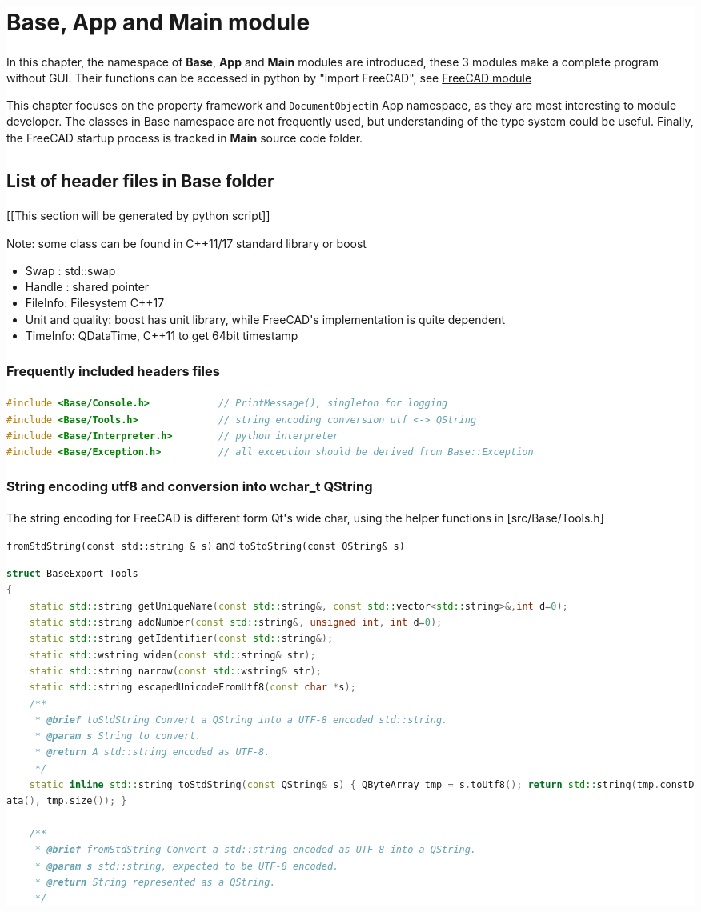 

# Base, App and Main module

In this chapter, the namespace of **Base**, **App** and **Main** modules are  introduced, these 3 modules make a complete program without GUI. Their functions can be accessed in python by "import FreeCAD", see [FreeCAD module](https://freecad.github.io/SourceDoc/modules.html)

This chapter focuses on the property framework and `DocumentObject`in  App namespace, as they are most interesting to module developer. The classes in Base namespace are not frequently used, but understanding of the type system could be useful. Finally, the FreeCAD startup process is tracked in **Main** source code folder.


## List of header files in Base folder

[[This section will be generated by python script]]


Note: some class can be found in C++11/17 standard library or boost

+ Swap : std::swap
+ Handle : shared pointer
+ FileInfo: Filesystem C++17
+ Unit and quality: boost has unit library, while FreeCAD's implementation is quite dependent
+ TimeInfo: QDataTime, C++11  to get 64bit timestamp

### Frequently included headers files

```cpp
#include <Base/Console.h>            // PrintMessage(), singleton for logging
#include <Base/Tools.h>              // string encoding conversion utf <-> QString
#include <Base/Interpreter.h>        // python interpreter
#include <Base/Exception.h>          // all exception should be derived from Base::Exception
```


### String encoding utf8 and conversion into wchar_t QString

The string encoding for FreeCAD is different form Qt's wide char, using the helper functions in [src/Base/Tools.h]

`fromStdString(const std::string & s)` and `toStdString(const QString& s)`

```cpp
struct BaseExport Tools
{
    static std::string getUniqueName(const std::string&, const std::vector<std::string>&,int d=0);
    static std::string addNumber(const std::string&, unsigned int, int d=0);
    static std::string getIdentifier(const std::string&);
    static std::wstring widen(const std::string& str);
    static std::string narrow(const std::wstring& str);
    static std::string escapedUnicodeFromUtf8(const char *s);
    /**
     * @brief toStdString Convert a QString into a UTF-8 encoded std::string.
     * @param s String to convert.
     * @return A std::string encoded as UTF-8.
     */
    static inline std::string toStdString(const QString& s) { QByteArray tmp = s.toUtf8(); return std::string(tmp.constData(), tmp.size()); }

    /**
     * @brief fromStdString Convert a std::string encoded as UTF-8 into a QString.
     * @param s std::string, expected to be UTF-8 encoded.
     * @return String represented as a QString.
     */
```